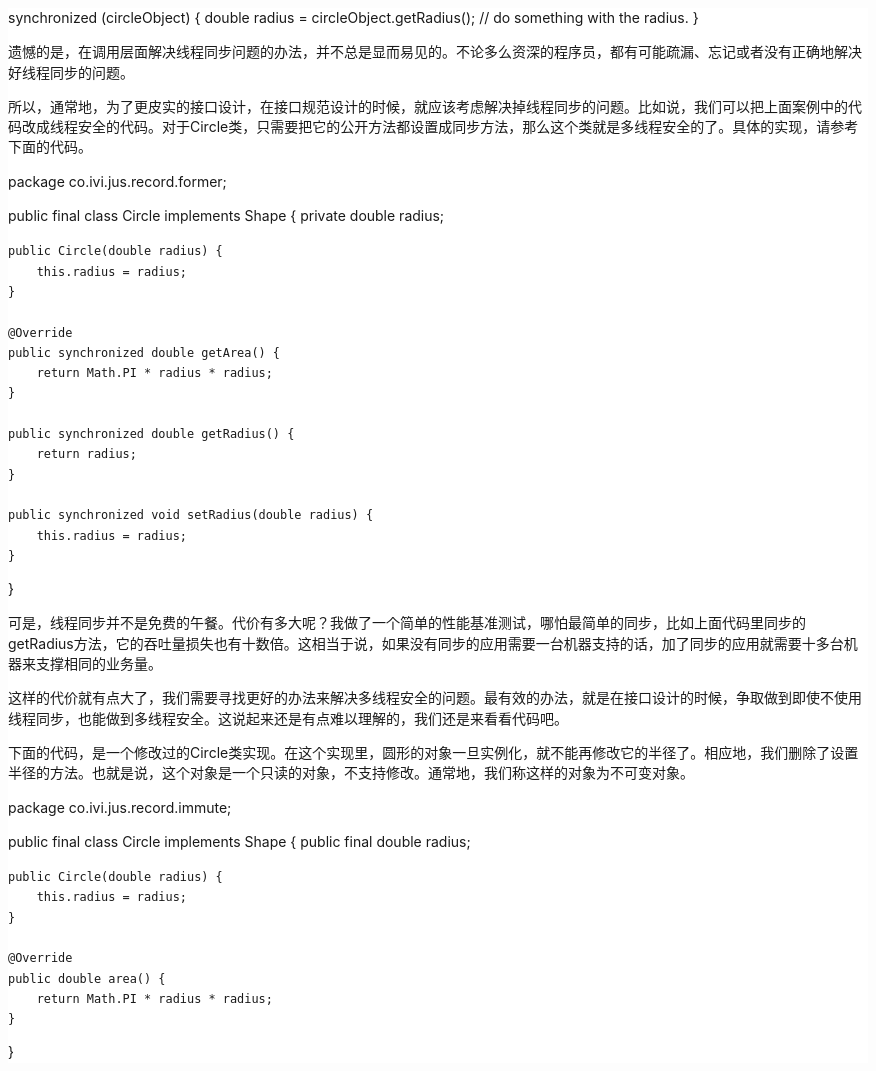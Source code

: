 synchronized (circleObject) {
    double radius = circleObject.getRadius();
    // do something with the radius.
}


遗憾的是，在调用层面解决线程同步问题的办法，并不总是显而易见的。不论多么资深的程序员，都有可能疏漏、忘记或者没有正确地解决好线程同步的问题。

所以，通常地，为了更皮实的接口设计，在接口规范设计的时候，就应该考虑解决掉线程同步的问题。比如说，我们可以把上面案例中的代码改成线程安全的代码。对于Circle类，只需要把它的公开方法都设置成同步方法，那么这个类就是多线程安全的了。具体的实现，请参考下面的代码。

package co.ivi.jus.record.former;

public final class Circle implements Shape {
    private double radius;
    
    public Circle(double radius) {
        this.radius = radius;
    }
    
    @Override
    public synchronized double getArea() {
        return Math.PI * radius * radius;
    }
    
    public synchronized double getRadius() {
        return radius;
    }
    
    public synchronized void setRadius(double radius) {
        this.radius = radius;
    }
}


可是，线程同步并不是免费的午餐。代价有多大呢？我做了一个简单的性能基准测试，哪怕最简单的同步，比如上面代码里同步的getRadius方法，它的吞吐量损失也有十数倍。这相当于说，如果没有同步的应用需要一台机器支持的话，加了同步的应用就需要十多台机器来支撑相同的业务量。

这样的代价就有点大了，我们需要寻找更好的办法来解决多线程安全的问题。最有效的办法，就是在接口设计的时候，争取做到即使不使用线程同步，也能做到多线程安全。这说起来还是有点难以理解的，我们还是来看看代码吧。

下面的代码，是一个修改过的Circle类实现。在这个实现里，圆形的对象一旦实例化，就不能再修改它的半径了。相应地，我们删除了设置半径的方法。也就是说，这个对象是一个只读的对象，不支持修改。通常地，我们称这样的对象为不可变对象。

package co.ivi.jus.record.immute;

public final class Circle implements Shape {
    public final double radius;

    public Circle(double radius) {
        this.radius = radius;
    }

    @Override
    public double area() {
        return Math.PI * radius * radius;
    }
}
